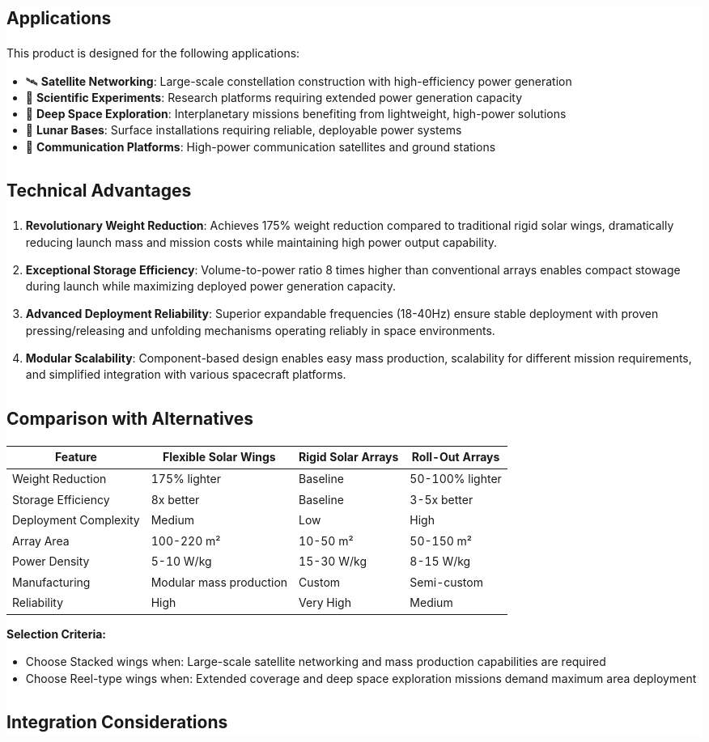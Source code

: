 ## Applications

This product is designed for the following applications:

- 🛰️ **Satellite Networking**: Large-scale constellation construction with high-efficiency power generation
- 🔬 **Scientific Experiments**: Research platforms requiring extended power generation capacity
- 🚀 **Deep Space Exploration**: Interplanetary missions benefiting from lightweight, high-power solutions
- 🌙 **Lunar Bases**: Surface installations requiring reliable, deployable power systems
- 📡 **Communication Platforms**: High-power communication satellites and ground stations

## Technical Advantages

1. **Revolutionary Weight Reduction**: Achieves 175% weight reduction compared to traditional rigid solar wings, dramatically reducing launch mass and mission costs while maintaining high power output capability.

2. **Exceptional Storage Efficiency**: Volume-to-power ratio 8 times higher than conventional arrays enables compact stowage during launch while maximizing deployed power generation capacity.

3. **Advanced Deployment Reliability**: Superior expandable frequencies (18-40Hz) ensure stable deployment with proven pressing/releasing and unfolding mechanisms operating reliably in space environments.

4. **Modular Scalability**: Component-based design enables easy mass production, scalability for different mission requirements, and simplified integration with various spacecraft platforms.

## Comparison with Alternatives

| Feature | Flexible Solar Wings | Rigid Solar Arrays | Roll-Out Arrays |
|---------|---------------------|-------------------|----------------|
| Weight Reduction | 175% lighter | Baseline | 50-100% lighter |
| Storage Efficiency | 8x better | Baseline | 3-5x better |
| Deployment Complexity | Medium | Low | High |
| Array Area | 100-220 m² | 10-50 m² | 50-150 m² |
| Power Density | 5-10 W/kg | 15-30 W/kg | 8-15 W/kg |
| Manufacturing | Modular mass production | Custom | Semi-custom |
| Reliability | High | Very High | Medium |

**Selection Criteria:**
- Choose Stacked wings when: Large-scale satellite networking and mass production capabilities are required
- Choose Reel-type wings when: Extended coverage and deep space exploration missions demand maximum area deployment

## Integration Considerations
